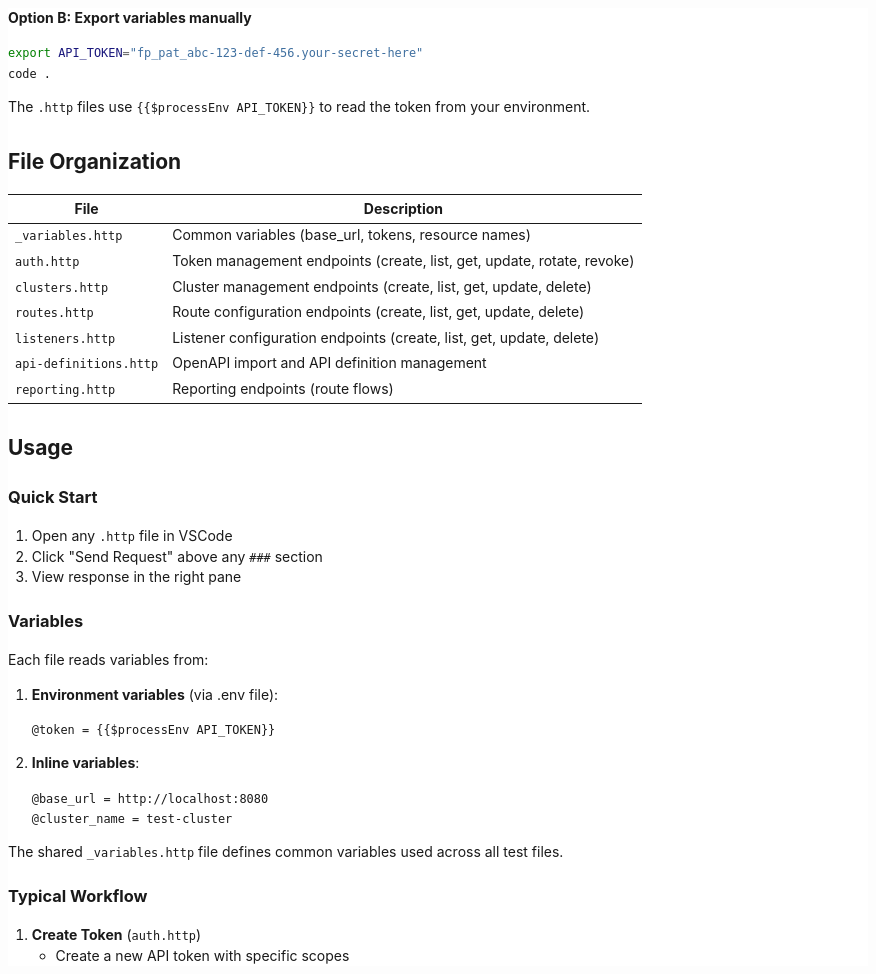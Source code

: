    **Option B: Export variables manually**
   ```bash
   export API_TOKEN="fp_pat_abc-123-def-456.your-secret-here"
   code .
   ```

   The `.http` files use `{{$processEnv API_TOKEN}}` to read the token from your environment.

## File Organization

| File | Description |
|------|-------------|
| `_variables.http` | Common variables (base_url, tokens, resource names) |
| `auth.http` | Token management endpoints (create, list, get, update, rotate, revoke) |
| `clusters.http` | Cluster management endpoints (create, list, get, update, delete) |
| `routes.http` | Route configuration endpoints (create, list, get, update, delete) |
| `listeners.http` | Listener configuration endpoints (create, list, get, update, delete) |
| `api-definitions.http` | OpenAPI import and API definition management |
| `reporting.http` | Reporting endpoints (route flows) |

## Usage

### Quick Start

1. Open any `.http` file in VSCode
2. Click "Send Request" above any `###` section
3. View response in the right pane

### Variables

Each file reads variables from:

1. **Environment variables** (via .env file):
   ```http
   @token = {{$processEnv API_TOKEN}}
   ```

2. **Inline variables**:
   ```http
   @base_url = http://localhost:8080
   @cluster_name = test-cluster
   ```

The shared `_variables.http` file defines common variables used across all test files.

### Typical Workflow

1. **Create Token** (`auth.http`)
   - Create a new API token with specific scopes
